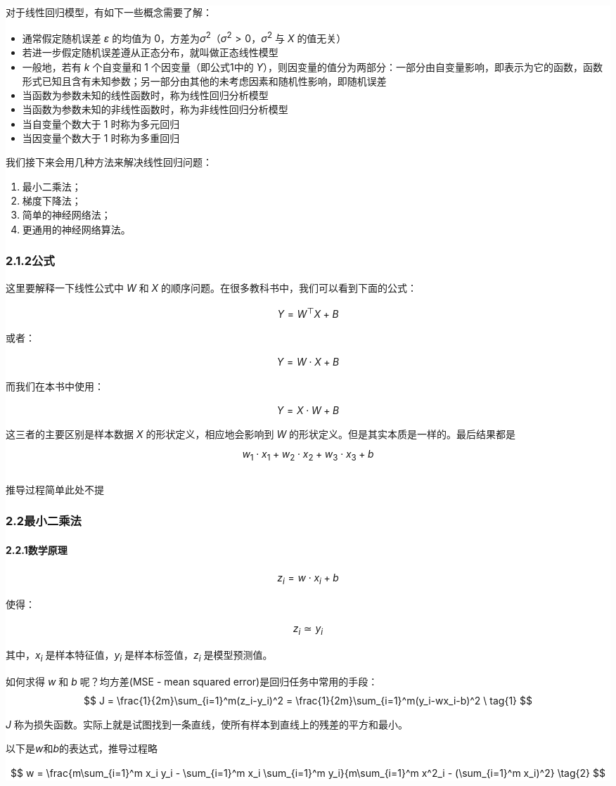 对于线性回归模型，有如下一些概念需要了解：

- 通常假定随机误差 $\varepsilon$ 的均值为 $0$，方差为$σ^2$（$σ^2>0$，$σ^2$ 与 $X$ 的值无关）
- 若进一步假定随机误差遵从正态分布，就叫做正态线性模型
- 一般地，若有 $k$ 个自变量和 $1$ 个因变量（即公式1中的 $Y$），则因变量的值分为两部分：一部分由自变量影响，即表示为它的函数，函数形式已知且含有未知参数；另一部分由其他的未考虑因素和随机性影响，即随机误差
- 当函数为参数未知的线性函数时，称为线性回归分析模型
- 当函数为参数未知的非线性函数时，称为非线性回归分析模型
- 当自变量个数大于 $1$ 时称为多元回归
- 当因变量个数大于 $1$ 时称为多重回归  


我们接下来会用几种方法来解决线性回归问题：

1. 最小二乘法；
2. 梯度下降法；
3. 简单的神经网络法；
4. 更通用的神经网络算法。  

### 2.1.2公式

这里要解释一下线性公式中 $W$ 和 $X$ 的顺序问题。在很多教科书中，我们可以看到下面的公式：

$$Y = W^{\top}X+B \tag{1}$$

或者：  

$$Y = W \cdot X + B \tag{2}$$

而我们在本书中使用：

$$Y = X \cdot W + B \tag{3}$$

这三者的主要区别是样本数据 $X$ 的形状定义，相应地会影响到 $W$ 的形状定义。但是其实本质是一样的。最后结果都是  
$$w_1 \cdot x_1 + w_2 \cdot x_2 + w_3 \cdot x_3 + b$$  
推导过程简单此处不提

### 2.2最小二乘法

#### 2.2.1数学原理

$$z_i=w \cdot x_i+b \tag{1}$$

使得：

$$z_i \simeq y_i \tag{2}$$

其中，$x_i$ 是样本特征值，$y_i$ 是样本标签值，$z_i$ 是模型预测值。

如何求得 $w$ 和 $b$ 呢？均方差(MSE - mean squared error)是回归任务中常用的手段：
$$
J = \frac{1}{2m}\sum_{i=1}^m(z_i-y_i)^2 = \frac{1}{2m}\sum_{i=1}^m(y_i-wx_i-b)^2 \ tag{1}
$$

$J$ 称为损失函数。实际上就是试图找到一条直线，使所有样本到直线上的残差的平方和最小。  

以下是$w$和$b$的表达式，推导过程略

$$
w = \frac{m\sum_{i=1}^m x_i y_i - \sum_{i=1}^m x_i \sum_{i=1}^m y_i}{m\sum_{i=1}^m x^2_i - (\sum_{i=1}^m x_i)^2} \tag{2}
$$
